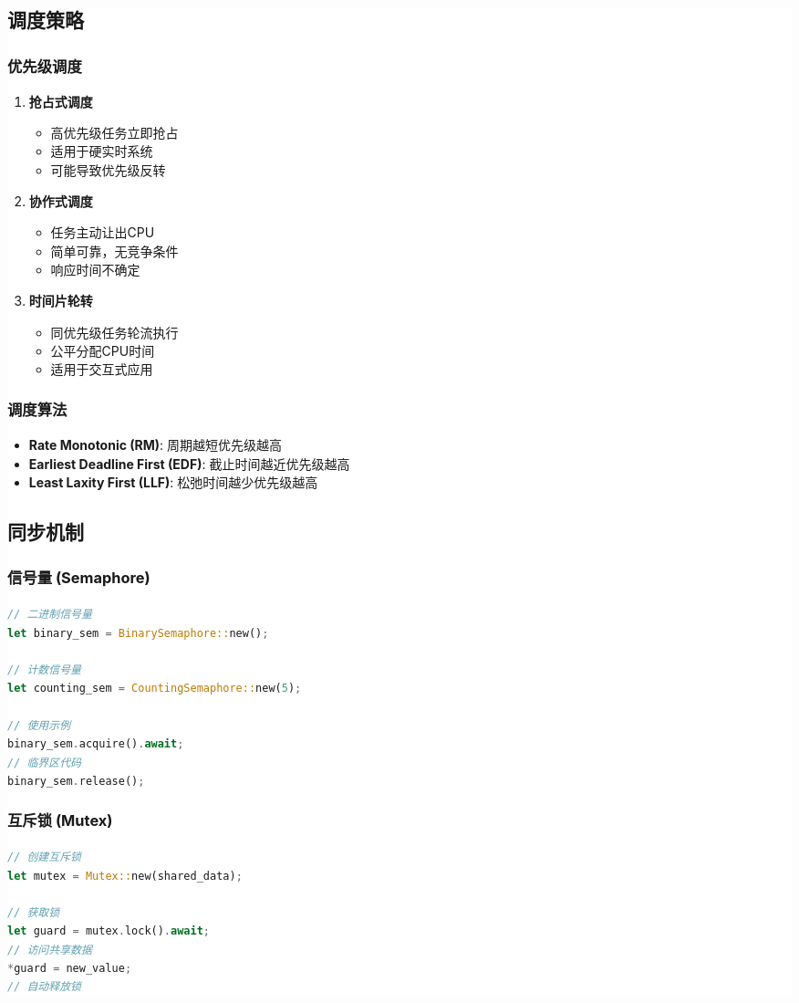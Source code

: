 ## 调度策略

### 优先级调度
1. **抢占式调度**
   - 高优先级任务立即抢占
   - 适用于硬实时系统
   - 可能导致优先级反转

2. **协作式调度**
   - 任务主动让出CPU
   - 简单可靠，无竞争条件
   - 响应时间不确定

3. **时间片轮转**
   - 同优先级任务轮流执行
   - 公平分配CPU时间
   - 适用于交互式应用

### 调度算法
- **Rate Monotonic (RM)**: 周期越短优先级越高
- **Earliest Deadline First (EDF)**: 截止时间越近优先级越高
- **Least Laxity First (LLF)**: 松弛时间越少优先级越高

## 同步机制

### 信号量 (Semaphore)
```rust
// 二进制信号量
let binary_sem = BinarySemaphore::new();

// 计数信号量
let counting_sem = CountingSemaphore::new(5);

// 使用示例
binary_sem.acquire().await;
// 临界区代码
binary_sem.release();
```

### 互斥锁 (Mutex)
```rust
// 创建互斥锁
let mutex = Mutex::new(shared_data);

// 获取锁
let guard = mutex.lock().await;
// 访问共享数据
*guard = new_value;
// 自动释放锁
```
